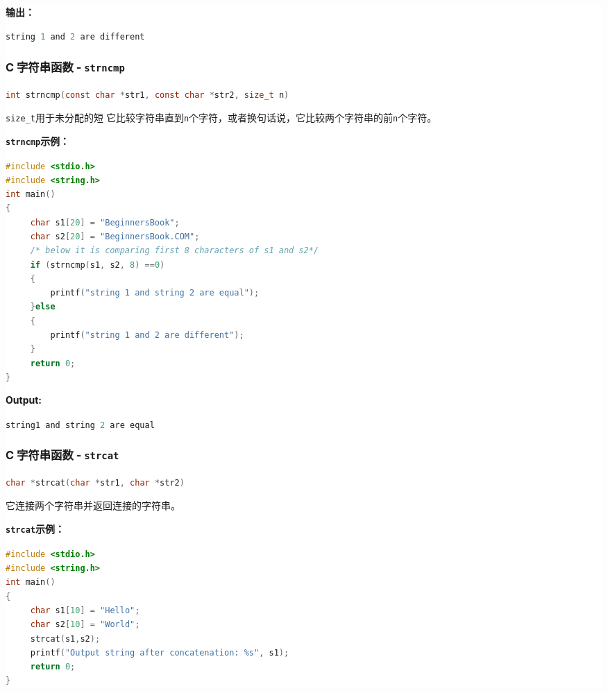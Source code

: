 ```c
```

**输出：**

```c
string 1 and 2 are different
```

### C 字符串函数 - `strncmp`

```c
int strncmp(const char *str1, const char *str2, size_t n)
```

`size_t`用于未分配的短
它比较字符串直到`n`个字符，或者换句话说，它比较两个字符串的前`n`个字符。

**`strncmp`示例：**

```c
#include <stdio.h>
#include <string.h>
int main()
{
     char s1[20] = "BeginnersBook";
     char s2[20] = "BeginnersBook.COM";
     /* below it is comparing first 8 characters of s1 and s2*/
     if (strncmp(s1, s2, 8) ==0)
     {
         printf("string 1 and string 2 are equal");
     }else
     {
         printf("string 1 and 2 are different");
     }
     return 0;
}
```

**Output:**

```c
string1 and string 2 are equal
```

### C 字符串函数 - `strcat`

```c
char *strcat(char *str1, char *str2)
```

它连接两个字符串并返回连接的字符串。

**`strcat`示例：**

```c
#include <stdio.h>
#include <string.h>
int main()
{
     char s1[10] = "Hello";
     char s2[10] = "World";
     strcat(s1,s2);
     printf("Output string after concatenation: %s", s1);
     return 0;
}
```
